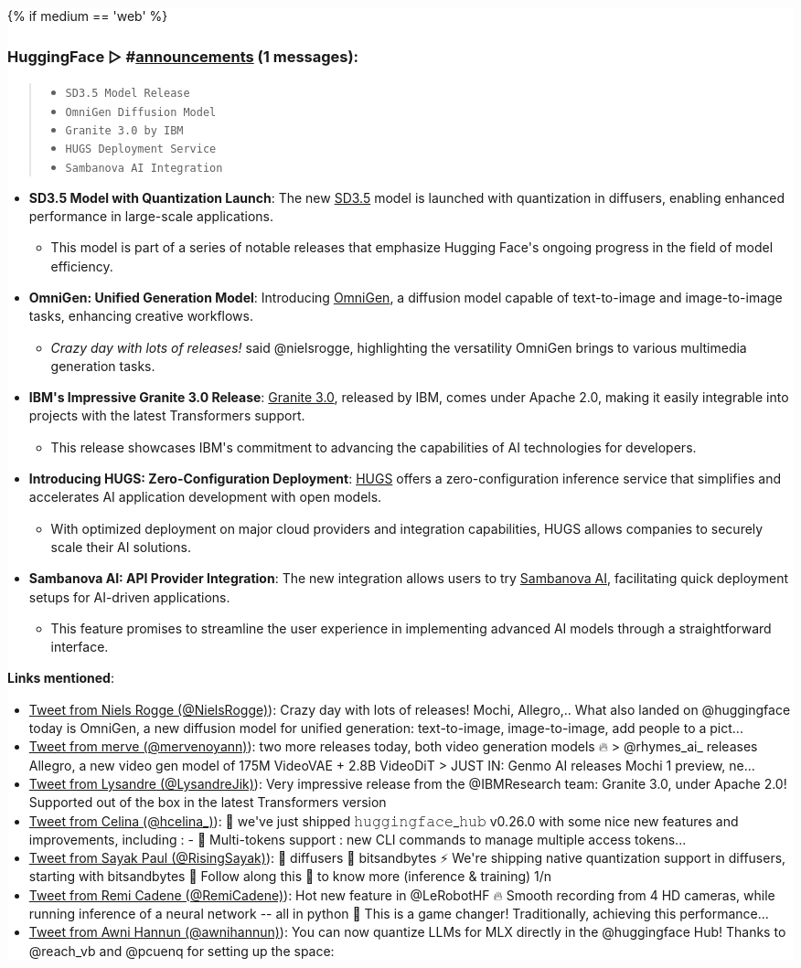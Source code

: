 {% if medium == 'web' %}

 

### **HuggingFace ▷ #**[**announcements**](https://discord.com/channels/879548962464493619/897387888663232554/1299062058930933790) (1 messages):

> - `SD3.5 Model Release`
> - `OmniGen Diffusion Model`
> - `Granite 3.0 by IBM`
> - `HUGS Deployment Service`
> - `Sambanova AI Integration`

- **SD3.5 Model with Quantization Launch**: The new [SD3.5](https://huggingface.co/blog/sd3-5) model is launched with quantization in diffusers, enabling enhanced performance in large-scale applications.
  
  - This model is part of a series of notable releases that emphasize Hugging Face's ongoing progress in the field of model efficiency.
- **OmniGen: Unified Generation Model**: Introducing [OmniGen](https://huggingface.co/papers/2409.11340), a diffusion model capable of text-to-image and image-to-image tasks, enhancing creative workflows.
  
  - *Crazy day with lots of releases!* said @nielsrogge, highlighting the versatility OmniGen brings to various multimedia generation tasks.
- **IBM's Impressive Granite 3.0 Release**: [Granite 3.0](https://x.com/lysandrejik/status/1848406101777064300), released by IBM, comes under Apache 2.0, making it easily integrable into projects with the latest Transformers support.
  
  - This release showcases IBM's commitment to advancing the capabilities of AI technologies for developers.
- **Introducing HUGS: Zero-Configuration Deployment**: [HUGS](https://x.com/_philschmid/status/1849119297794125935) offers a zero-configuration inference service that simplifies and accelerates AI application development with open models.
  
  - With optimized deployment on major cloud providers and integration capabilities, HUGS allows companies to securely scale their AI solutions.
- **Sambanova AI: API Provider Integration**: The new integration allows users to try [Sambanova AI](https://x.com/Gradio/status/1846932783941173297), facilitating quick deployment setups for AI-driven applications.
  
  - This feature promises to streamline the user experience in implementing advanced AI models through a straightforward interface.

**Links mentioned**:

- [Tweet from Niels Rogge (@NielsRogge)](https://x.com/nielsrogge/status/1848830293030961523)): Crazy day with lots of releases! Mochi, Allegro,.. What also landed on @huggingface today is OmniGen, a new diffusion model for unified generation: text-to-image, image-to-image, add people to a pict...
- [Tweet from merve (@mervenoyann)](https://x.com/mervenoyann/status/1848769947717005777)): two more releases today, both video generation models 🔥 > @rhymes_ai_ releases Allegro, a new video gen model of 175M VideoVAE + 2.8B VideoDiT > JUST IN: Genmo AI releases Mochi 1 preview, ne...
- [Tweet from Lysandre (@LysandreJik)](https://x.com/lysandrejik/status/1848406101777064300)): Very impressive release from the @IBMResearch team: Granite 3.0, under Apache 2.0! Supported out of the box in the latest Transformers version
- [Tweet from Celina (@hcelina_)](https://x.com/hcelina_/status/1847219362815479862)): 📣 we've just shipped 𝚑𝚞𝚐𝚐𝚒𝚗𝚐𝚏𝚊𝚌𝚎_𝚑𝚞𝚋 v0.26.0 with some nice new features and improvements, including : - 🔐 Multi-tokens support : new CLI commands to manage multiple access tokens...
- [Tweet from Sayak Paul (@RisingSayak)](https://x.com/risingsayak/status/1848373306233364847)): 🧨 diffusers 🤝 bitsandbytes ⚡️ We're shipping native quantization support in diffusers, starting with bitsandbytes 🤗 Follow along this 🧵 to know more (inference & training) 1/n
- [Tweet from Remi Cadene (@RemiCadene)](https://x.com/RemiCadene/status/1848336533117358220)): Hot new feature in @LeRobotHF 🔥 Smooth recording from 4 HD cameras, while running inference of a neural network -- all in python 🐍 This is a game changer! Traditionally, achieving this performance...
- [Tweet from Awni Hannun (@awnihannun)](https://x.com/awnihannun/status/1847312521138733398)): You can now quantize LLMs for MLX directly in the @huggingface Hub! Thanks to @reach_vb and @pcuenq for setting up the space: